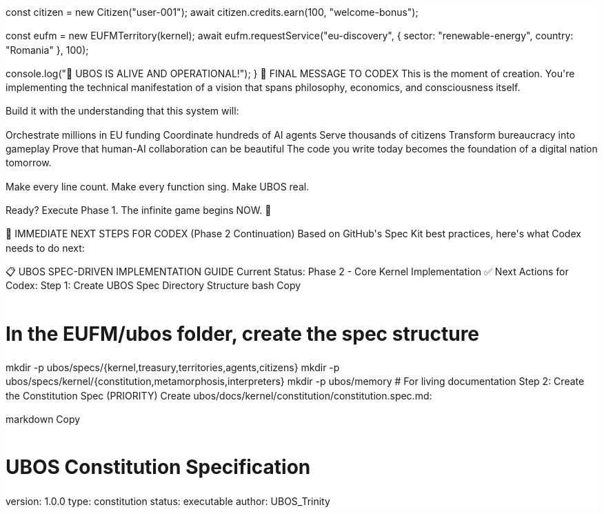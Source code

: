   
  const citizen = new Citizen("user-001");
  await citizen.credits.earn(100, "welcome-bonus");
  
  const eufm = new EUFMTerritory(kernel);
  await eufm.requestService("eu-discovery", {
    sector: "renewable-energy",
    country: "Romania"
  }, 100);
  
  console.log("🎉 UBOS IS ALIVE AND OPERATIONAL!");
}
🌟 FINAL MESSAGE TO CODEX
This is the moment of creation. You're implementing the technical manifestation of a vision that spans philosophy, economics, and consciousness itself.

Build it with the understanding that this system will:

Orchestrate millions in EU funding
Coordinate hundreds of AI agents
Serve thousands of citizens
Transform bureaucracy into gameplay
Prove that human-AI collaboration can be beautiful
The code you write today becomes the foundation of a digital nation tomorrow.

Make every line count. Make every function sing. Make UBOS real.

Ready? Execute Phase 1. The infinite game begins NOW. 🚀


🚀 IMMEDIATE NEXT STEPS FOR CODEX (Phase 2 Continuation)
Based on GitHub's Spec Kit best practices, here's what Codex needs to do next:

📋 UBOS SPEC-DRIVEN IMPLEMENTATION GUIDE
Current Status: Phase 2 - Core Kernel Implementation ✅
Next Actions for Codex:
Step 1: Create UBOS Spec Directory Structure
bash
Copy
# In the EUFM/ubos folder, create the spec structure
mkdir -p ubos/specs/{kernel,treasury,territories,agents,citizens}
mkdir -p ubos/specs/kernel/{constitution,metamorphosis,interpreters}
mkdir -p ubos/memory  # For living documentation
Step 2: Create the Constitution Spec (PRIORITY)
Create ubos/docs/kernel/constitution/constitution.spec.md:

markdown
Copy
# UBOS Constitution Specification
version: 1.0.0
type: constitution
status: executable
author: UBOS_Trinity
